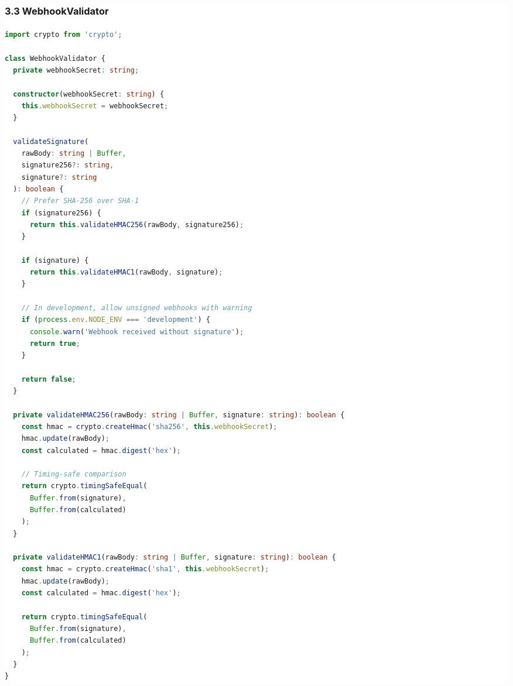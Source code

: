 
### 3.3 WebhookValidator

```typescript
import crypto from 'crypto';

class WebhookValidator {
  private webhookSecret: string;

  constructor(webhookSecret: string) {
    this.webhookSecret = webhookSecret;
  }

  validateSignature(
    rawBody: string | Buffer,
    signature256?: string,
    signature?: string
  ): boolean {
    // Prefer SHA-256 over SHA-1
    if (signature256) {
      return this.validateHMAC256(rawBody, signature256);
    }
    
    if (signature) {
      return this.validateHMAC1(rawBody, signature);
    }
    
    // In development, allow unsigned webhooks with warning
    if (process.env.NODE_ENV === 'development') {
      console.warn('Webhook received without signature');
      return true;
    }
    
    return false;
  }

  private validateHMAC256(rawBody: string | Buffer, signature: string): boolean {
    const hmac = crypto.createHmac('sha256', this.webhookSecret);
    hmac.update(rawBody);
    const calculated = hmac.digest('hex');
    
    // Timing-safe comparison
    return crypto.timingSafeEqual(
      Buffer.from(signature),
      Buffer.from(calculated)
    );
  }

  private validateHMAC1(rawBody: string | Buffer, signature: string): boolean {
    const hmac = crypto.createHmac('sha1', this.webhookSecret);
    hmac.update(rawBody);
    const calculated = hmac.digest('hex');
    
    return crypto.timingSafeEqual(
      Buffer.from(signature),
      Buffer.from(calculated)
    );
  }
}
```
